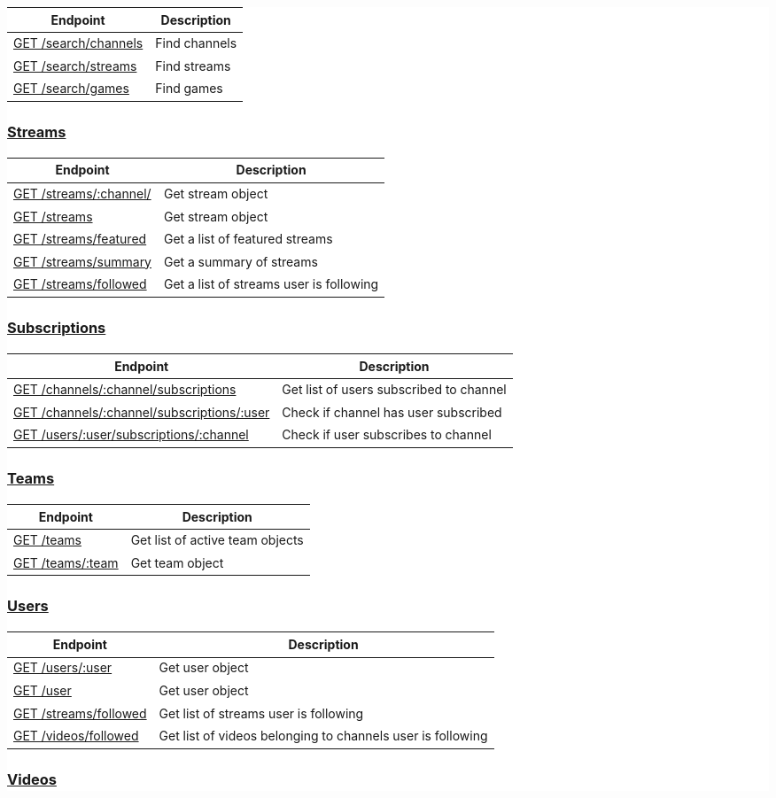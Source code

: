 | Endpoint | Description |
| ---- | --------------- |
| [GET /search/channels](/v3_resources/search.md#get-searchchannels) | Find channels |
| [GET /search/streams](/v3_resources/search.md#get-searchstreams) | Find streams |
| [GET /search/games](/v3_resources/search.md#get-searchgames) | Find games |

### [Streams](/v3_resources/streams.md)

| Endpoint | Description |
| ---- | --------------- |
| [GET /streams/:channel/](/v3_resources/streams.md#get-streamschannel) | Get stream object |
| [GET /streams](/v3_resources/streams.md#get-streams) | Get stream object |
| [GET /streams/featured](/v3_resources/streams.md#get-streamsfeatured) | Get a list of featured streams |
| [GET /streams/summary](/v3_resources/streams.md#get-streamssummary) | Get a summary of streams |
| [GET /streams/followed](/v3_resources/streams.md#get-streamsfollowed) | Get a list of streams user is following |

### [Subscriptions](/v3_resources/subscriptions.md)

| Endpoint | Description |
| ---- | --------------- |
| [GET /channels/:channel/subscriptions](/v3_resources/subscriptions.md#get-channelschannelsubscriptions) | Get list of users subscribed to channel |
| [GET /channels/:channel/subscriptions/:user](/v3_resources/subscriptions.md#get-channelschannelsubscriptionsuser) | Check if channel has user subscribed |
| [GET /users/:user/subscriptions/:channel](/v3_resources/subscriptions.md#get-usersusersubscriptionschannel) | Check if user subscribes to channel |

### [Teams](/v3_resources/teams.md)

| Endpoint | Description |
| ---- | --------------- |
| [GET /teams](/v3_resources/teams.md#get-teams) | Get list of active team objects |
| [GET /teams/:team](/v3_resources/teams.md#get-teamsteam) | Get team object |

### [Users](/v3_resources/users.md)

| Endpoint | Description |
| ---- | --------------- |
| [GET /users/:user](/v3_resources/users.md#get-usersuser) | Get user object |
| [GET /user](/v3_resources/users.md#get-user) | Get user object |
| [GET /streams/followed](/v3_resources/users.md#get-streamsfollowed) | Get list of streams user is following |
| [GET /videos/followed](/v3_resources/users.md#get-videosfollowed) | Get list of videos belonging to channels user is following |

### [Videos](/v3_resources/videos.md)
